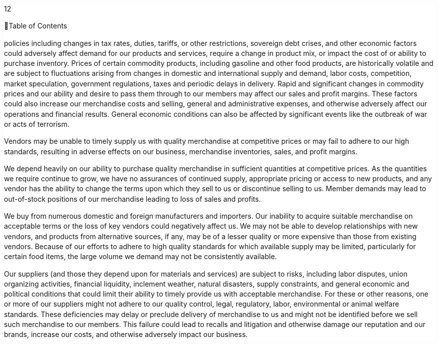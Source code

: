 12

Table of Contents

policies including changes in tax rates, duties, tariffs, or other restrictions, sovereign debt crises, and other economic factors could adversely affect
demand  for  our  products  and  services,  require  a  change  in  product  mix,  or  impact  the  cost  of  or  ability  to  purchase  inventory.  Prices  of  certain
commodity  products,  including  gasoline  and  other  food  products,  are  historically  volatile  and  are  subject  to  fluctuations  arising  from  changes  in
domestic and international supply and demand, labor costs, competition, market speculation, government regulations, taxes and periodic delays in
delivery. Rapid and significant changes in commodity prices and our ability and desire to pass them through to our members may affect our sales
and  profit  margins.  These  factors  could  also  increase  our  merchandise  costs  and  selling,  general  and  administrative  expenses,  and  otherwise
adversely affect our operations and financial results. General economic conditions can also be affected by significant events like the outbreak of war
or acts of terrorism.

Vendors may be unable to timely supply us with quality merchandise at competitive prices or may fail to adhere to our high standards,
resulting in adverse effects on our business, merchandise inventories, sales, and profit margins.

We depend heavily on our ability to purchase quality merchandise in sufficient quantities at competitive prices. As the quantities we require continue
to grow, we have no assurances of continued supply, appropriate pricing or access to new products, and any vendor has the ability to change the
terms upon which they sell to us or discontinue selling to us. Member demands may lead to out-of-stock positions of our merchandise leading to loss
of sales and profits.

We buy from numerous domestic and foreign manufacturers and importers. Our inability to acquire suitable merchandise on acceptable terms or the
loss  of  key  vendors  could  negatively  affect  us.  We  may  not  be  able  to  develop  relationships  with  new  vendors,  and  products  from  alternative
sources,  if  any,  may  be  of  a  lesser  quality  or  more  expensive  than  those  from  existing  vendors.  Because  of  our  efforts  to  adhere  to  high  quality
standards  for  which  available  supply  may  be  limited,  particularly  for  certain  food  items,  the  large  volume  we  demand  may  not  be  consistently
available.

Our  suppliers  (and  those  they  depend  upon  for  materials  and  services)  are  subject  to  risks,  including  labor  disputes,  union  organizing  activities,
financial liquidity, inclement weather, natural disasters, supply constraints, and general economic and political conditions that could limit their ability
to timely provide us with acceptable merchandise. For these or other reasons, one or more of our suppliers might not adhere to our quality control,
legal,  regulatory,  labor,  environmental  or  animal  welfare  standards.  These  deficiencies  may  delay  or  preclude  delivery  of  merchandise  to  us  and
might not be identified before we sell such merchandise to our members. This failure could lead to recalls and litigation and otherwise damage our
reputation and our brands, increase our costs, and otherwise adversely impact our business.
